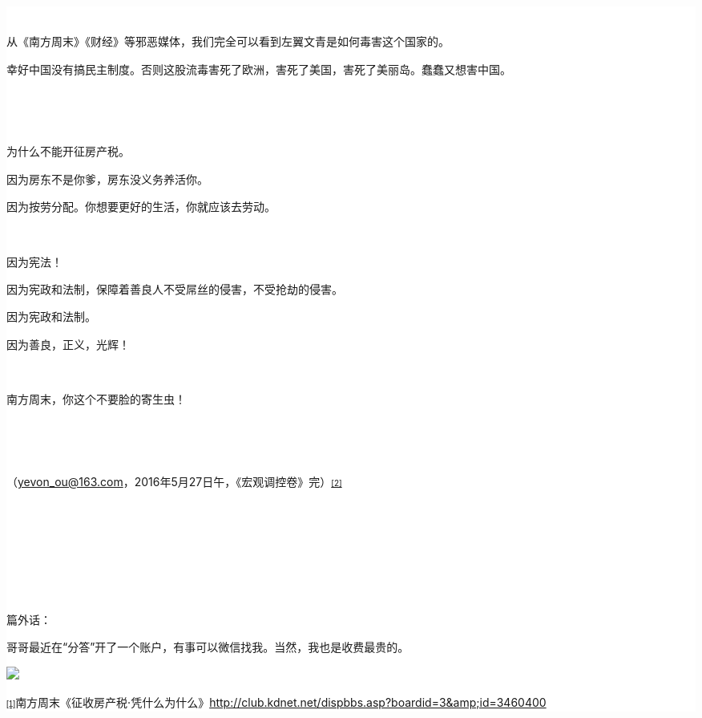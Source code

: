 &nbsp;

从《南方周末》《财经》等邪恶媒体，我们完全可以看到左翼文青是如何毒害这个国家的。

幸好中国没有搞民主制度。否则这股流毒害死了欧洲，害死了美国，害死了美丽岛。蠢蠢又想害中国。

&nbsp;

&nbsp;

为什么不能开征房产税。

因为房东不是你爹，房东没义务养活你。

因为按劳分配。你想要更好的生活，你就应该去劳动。

&nbsp;

因为宪法！

因为宪政和法制，保障着善良人不受屌丝的侵害，不受抢劫的侵害。

因为宪政和法制。

因为善良，正义，光辉！

&nbsp;

南方周末，你这个不要脸的寄生虫！

&nbsp;

&nbsp;

（yevon_ou@163.com，2016年5月27日午，《宏观调控卷》完）<a name="_ftnref2" title="" style="font-size: 10px; text-decoration: underline;">[2]</a>

&nbsp;

&nbsp;

&nbsp;

&nbsp;

篇外话：



哥哥最近在“分答”开了一个账户，有事可以微信找我。当然，我也是收费最贵的。



<img data-s="300,640" data-type="png" src="http://mmbiz.qpic.cn/mmbiz/Ok4hZ0tV6r5PC1wZro28JjjQX3twQ6kAT8aGXOIBAibmBiciborxupP8VENB2rpjicNHWuUXepSz54nibeQzbLKeskA/0?wx_fmt=png" data-ratio="1.4658273381294964" data-w=""/>













<a name="_ftn1" title="" style="font-family: Calibri, sans-serif; font-size: 10px; text-decoration: underline;">[1]</a>南方周末《征收房产税·凭什么为什么》http://club.kdnet.net/dispbbs.asp?boardid=3&amp;id=3460400
